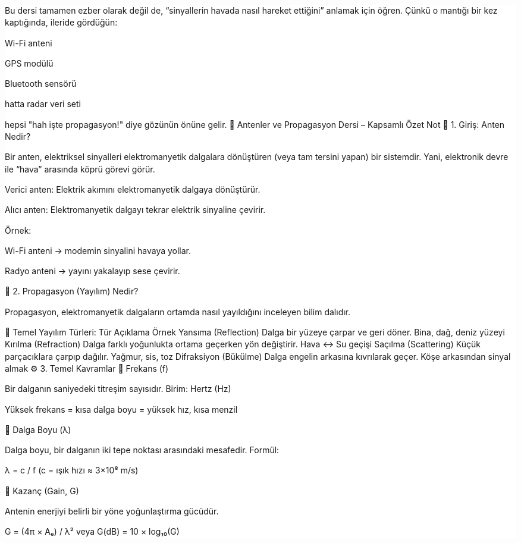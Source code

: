 Bu dersi tamamen ezber olarak değil de,
“sinyallerin havada nasıl hareket ettiğini” anlamak için öğren.
Çünkü o mantığı bir kez kaptığında, ileride gördüğün:

Wi-Fi anteni

GPS modülü

Bluetooth sensörü

hatta radar veri seti

hepsi "hah işte propagasyon!" diye gözünün önüne gelir.
📡 Antenler ve Propagasyon Dersi – Kapsamlı Özet Not
🧠 1. Giriş: Anten Nedir?

Bir anten, elektriksel sinyalleri elektromanyetik dalgalara dönüştüren (veya tam tersini yapan) bir sistemdir.
Yani, elektronik devre ile “hava” arasında köprü görevi görür.

Verici anten: Elektrik akımını elektromanyetik dalgaya dönüştürür.

Alıcı anten: Elektromanyetik dalgayı tekrar elektrik sinyaline çevirir.

Örnek:

Wi-Fi anteni → modemin sinyalini havaya yollar.

Radyo anteni → yayını yakalayıp sese çevirir.

🌊 2. Propagasyon (Yayılım) Nedir?

Propagasyon, elektromanyetik dalgaların ortamda nasıl yayıldığını inceleyen bilim dalıdır.

🔄 Temel Yayılım Türleri:
Tür	Açıklama	Örnek
Yansıma (Reflection)	Dalga bir yüzeye çarpar ve geri döner.	Bina, dağ, deniz yüzeyi
Kırılma (Refraction)	Dalga farklı yoğunlukta ortama geçerken yön değiştirir.	Hava ↔ Su geçişi
Saçılma (Scattering)	Küçük parçacıklara çarpıp dağılır.	Yağmur, sis, toz
Difraksiyon (Bükülme)	Dalga engelin arkasına kıvrılarak geçer.	Köşe arkasından sinyal almak
⚙️ 3. Temel Kavramlar
🔢 Frekans (f)

Bir dalganın saniyedeki titreşim sayısıdır.
Birim: Hertz (Hz)

Yüksek frekans = kısa dalga boyu = yüksek hız, kısa menzil

📏 Dalga Boyu (λ)

Dalga boyu, bir dalganın iki tepe noktası arasındaki mesafedir.
Formül:

λ = c / f
(c = ışık hızı ≈ 3×10⁸ m/s)

📡 Kazanç (Gain, G)

Antenin enerjiyi belirli bir yöne yoğunlaştırma gücüdür.

G = (4π × Aₑ) / λ²
veya
G(dB) = 10 × log₁₀(G)
